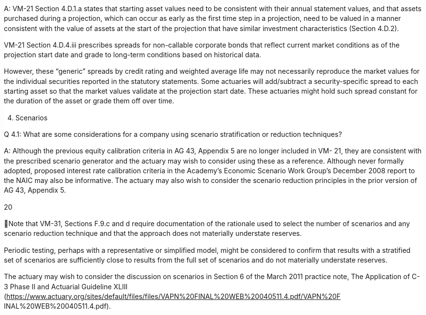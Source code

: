 A: VM-21 Section 4.D.1.a states that starting asset values need to be consistent with their annual 
statement values, and that assets purchased during a projection, which can occur as early as the first 
time step in a projection, need to be valued in a manner consistent with the value of assets at the start 
of the projection that have similar investment characteristics (Section 4.D.2).  

VM-21 Section 4.D.4.iii prescribes spreads for non-callable corporate bonds that reflect current market 
conditions as of the projection start date and grade to long-term conditions based on historical data.  

However, these “generic” spreads by credit rating and weighted average life may not necessarily 
reproduce the market values for the individual securities reported in the statutory statements. Some 
actuaries will add/subtract a security-specific spread to each starting asset so that the market values 
validate at the projection start date. These actuaries might hold such spread constant for the duration of 
the asset or grade them off over time. 

4. Scenarios 

Q 4.1: What are some considerations for a company using scenario stratification or reduction 
techniques? 

A: Although the previous equity calibration criteria in AG 43, Appendix 5 are no longer included in VM-
21, they are consistent with the prescribed scenario generator and the actuary may wish to consider 
using these as a reference. Although never formally adopted, proposed interest rate calibration criteria 
in the Academy’s Economic Scenario Work Group’s December 2008 report to the NAIC may also be 
informative. The actuary may also wish to consider the scenario reduction principles in the prior version 
of AG 43, Appendix 5.   

20 

 
 
 
 
 
 
 
Note that VM-31, Sections F.9.c and d require documentation of the rationale used to select the number 
of scenarios and any scenario reduction technique and that the approach does not materially understate 
reserves. 

Periodic testing, perhaps with a representative or simplified model, might be considered to confirm that 
results with a stratified set of scenarios are sufficiently close to results from the full set of scenarios and 
do not materially understate reserves. 

The actuary may wish to consider the discussion on scenarios in Section 6 of the March 2011 practice 
note, The Application of C-3 Phase II and Actuarial Guideline XLIII 
(https://www.actuary.org/sites/default/files/files/VAPN%20FINAL%20WEB%20040511.4.pdf/VAPN%20F
INAL%20WEB%20040511.4.pdf). 
